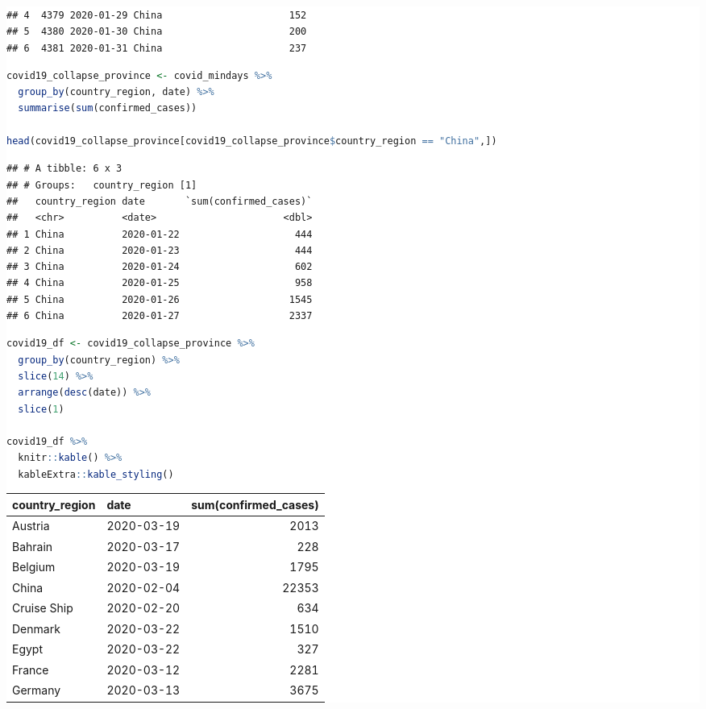     ## 4  4379 2020-01-29 China                      152
    ## 5  4380 2020-01-30 China                      200
    ## 6  4381 2020-01-31 China                      237

``` r
covid19_collapse_province <- covid_mindays %>% 
  group_by(country_region, date) %>% 
  summarise(sum(confirmed_cases))

head(covid19_collapse_province[covid19_collapse_province$country_region == "China",])
```

    ## # A tibble: 6 x 3
    ## # Groups:   country_region [1]
    ##   country_region date       `sum(confirmed_cases)`
    ##   <chr>          <date>                      <dbl>
    ## 1 China          2020-01-22                    444
    ## 2 China          2020-01-23                    444
    ## 3 China          2020-01-24                    602
    ## 4 China          2020-01-25                    958
    ## 5 China          2020-01-26                   1545
    ## 6 China          2020-01-27                   2337

``` r
covid19_df <- covid19_collapse_province %>% 
  group_by(country_region) %>% 
  slice(14) %>% 
  arrange(desc(date)) %>% 
  slice(1)

covid19_df %>% 
  knitr::kable() %>% 
  kableExtra::kable_styling()
```

| country\_region | date       | sum(confirmed\_cases) |
| :-------------- | :--------- | --------------------: |
| Austria         | 2020-03-19 |                  2013 |
| Bahrain         | 2020-03-17 |                   228 |
| Belgium         | 2020-03-19 |                  1795 |
| China           | 2020-02-04 |                 22353 |
| Cruise Ship     | 2020-02-20 |                   634 |
| Denmark         | 2020-03-22 |                  1510 |
| Egypt           | 2020-03-22 |                   327 |
| France          | 2020-03-12 |                  2281 |
| Germany         | 2020-03-13 |                  3675 |